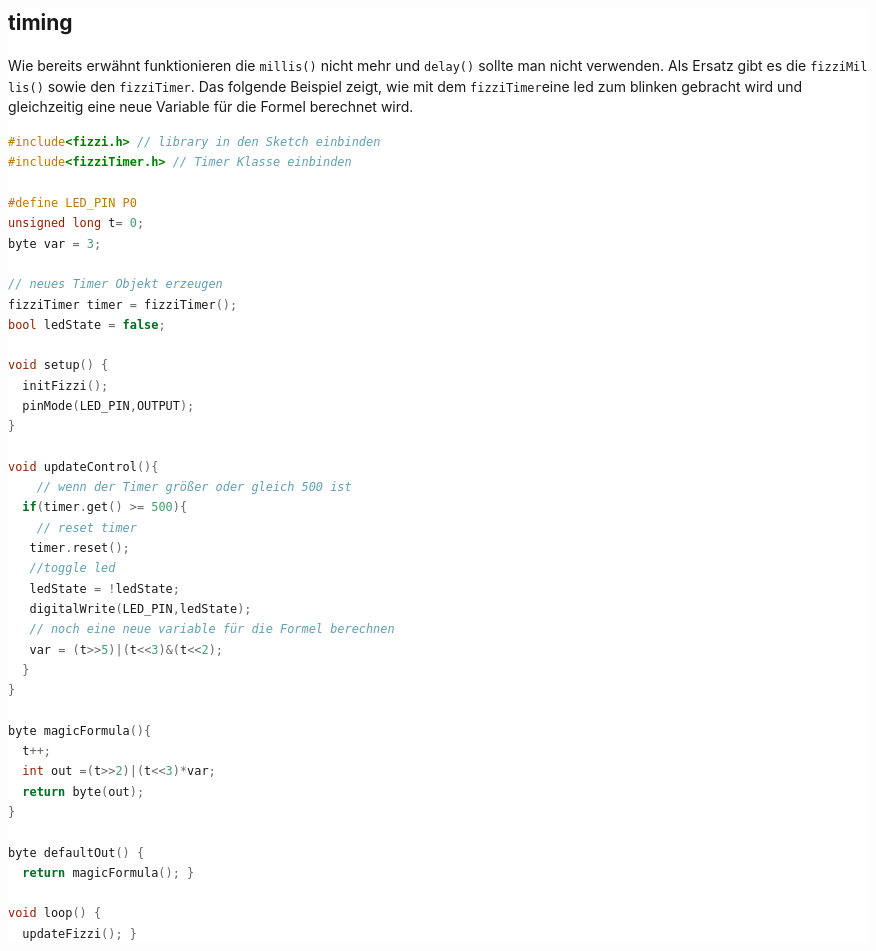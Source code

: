  <div style="page-break-after: always;"></div>
 

## timing
Wie bereits erwähnt funktionieren die `millis()` nicht mehr und `delay()` sollte man nicht verwenden. Als Ersatz gibt es die `fizziMillis()` sowie den `fizziTimer`. Das folgende Beispiel zeigt, wie mit dem `fizziTimer`eine led zum blinken gebracht wird und gleichzeitig eine neue Variable für die Formel berechnet wird. 

```c
#include<fizzi.h> // library in den Sketch einbinden
#include<fizziTimer.h> // Timer Klasse einbinden

#define LED_PIN P0
unsigned long t= 0;
byte var = 3;

// neues Timer Objekt erzeugen
fizziTimer timer = fizziTimer();
bool ledState = false;

void setup() {
  initFizzi();
  pinMode(LED_PIN,OUTPUT);
}

void updateControl(){
    // wenn der Timer größer oder gleich 500 ist
  if(timer.get() >= 500){
    // reset timer
   timer.reset();
   //toggle led
   ledState = !ledState;
   digitalWrite(LED_PIN,ledState);
   // noch eine neue variable für die Formel berechnen
   var = (t>>5)|(t<<3)&(t<<2);
  }
}

byte magicFormula(){
  t++;
  int out =(t>>2)|(t<<3)*var;
  return byte(out);
}

byte defaultOut() {
  return magicFormula(); }

void loop() {
  updateFizzi(); }

```




